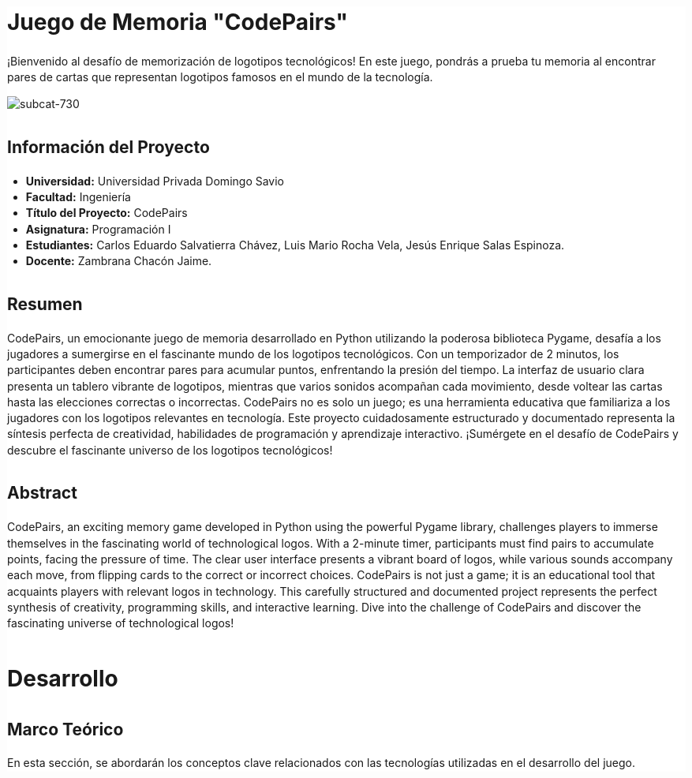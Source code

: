 # Juego de Memoria "CodePairs"

¡Bienvenido al desafío de memorización de logotipos tecnológicos! En este juego, pondrás a prueba tu memoria al encontrar pares de cartas que representan logotipos famosos en el mundo de la tecnología.                                                      


![subcat-730](https://github.com/Luiss2080/ProyectoFinal/assets/149401326/5467d295-cf87-4770-97bd-7d3b9cf28a71)

## Información del Proyecto

- **Universidad:** Universidad Privada Domingo Savio
- **Facultad:** Ingeniería
- **Título del Proyecto:** CodePairs    
- **Asignatura:** Programación I    
- **Estudiantes:** Carlos Eduardo Salvatierra Chávez, Luis Mario Rocha Vela, Jesús Enrique Salas Espinoza.
- **Docente:** Zambrana Chacón Jaime.

## Resumen

CodePairs, un emocionante juego de memoria desarrollado en Python utilizando la poderosa biblioteca Pygame, desafía a los jugadores a sumergirse en el fascinante mundo de los logotipos tecnológicos. Con un temporizador de 2 minutos, los participantes deben encontrar pares para acumular puntos, enfrentando la presión del tiempo. La interfaz de usuario clara presenta un tablero vibrante de logotipos, mientras que varios sonidos acompañan cada movimiento, desde voltear las cartas hasta las elecciones correctas o incorrectas. CodePairs no es solo un juego; es una herramienta educativa que familiariza a los jugadores con los logotipos relevantes en tecnología. Este proyecto cuidadosamente estructurado y documentado representa la síntesis perfecta de creatividad, habilidades de programación y aprendizaje interactivo. ¡Sumérgete en el desafío de CodePairs y descubre el fascinante universo de los logotipos tecnológicos!

## Abstract

CodePairs, an exciting memory game developed in Python using the powerful Pygame library, challenges players to immerse themselves in the fascinating world of technological logos. With a 2-minute timer, participants must find pairs to accumulate points, facing the pressure of time. The clear user interface presents a vibrant board of logos, while various sounds accompany each move, from flipping cards to the correct or incorrect choices. CodePairs is not just a game; it is an educational tool that acquaints players with relevant logos in technology. This carefully structured and documented project represents the perfect synthesis of creativity, programming skills, and interactive learning. Dive into the challenge of CodePairs and discover the fascinating universe of technological logos!

# Desarrollo

## Marco Teórico

En esta sección, se abordarán los conceptos clave relacionados con las tecnologías utilizadas en el desarrollo del juego.
